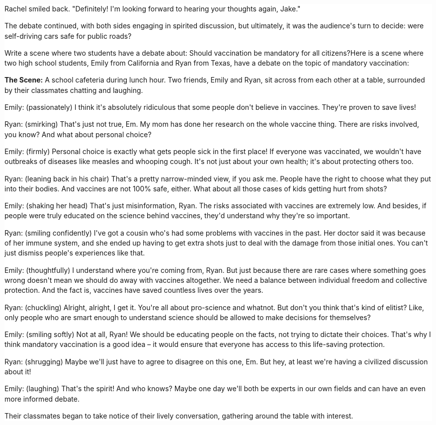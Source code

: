 Rachel smiled back. "Definitely! I'm looking forward to hearing your thoughts again, Jake."

The debate continued, with both sides engaging in spirited discussion, but ultimately, it was the audience's turn to decide: were self-driving cars safe for public roads?
<end>

Write a scene where two students have a debate about: Should vaccination be mandatory for all citizens?<start>Here is a scene where two high school students, Emily from California and Ryan from Texas, have a debate on the topic of mandatory vaccination:

**The Scene:** A school cafeteria during lunch hour. Two friends, Emily and Ryan, sit across from each other at a table, surrounded by their classmates chatting and laughing.

Emily: (passionately) I think it's absolutely ridiculous that some people don't believe in vaccines. They're proven to save lives!

Ryan: (smirking) That's just not true, Em. My mom has done her research on the whole vaccine thing. There are risks involved, you know? And what about personal choice?

Emily: (firmly) Personal choice is exactly what gets people sick in the first place! If everyone was vaccinated, we wouldn't have outbreaks of diseases like measles and whooping cough. It's not just about your own health; it's about protecting others too.

Ryan: (leaning back in his chair) That's a pretty narrow-minded view, if you ask me. People have the right to choose what they put into their bodies. And vaccines are not 100% safe, either. What about all those cases of kids getting hurt from shots?

Emily: (shaking her head) That's just misinformation, Ryan. The risks associated with vaccines are extremely low. And besides, if people were truly educated on the science behind vaccines, they'd understand why they're so important.

Ryan: (smiling confidently) I've got a cousin who's had some problems with vaccines in the past. Her doctor said it was because of her immune system, and she ended up having to get extra shots just to deal with the damage from those initial ones. You can't just dismiss people's experiences like that.

Emily: (thoughtfully) I understand where you're coming from, Ryan. But just because there are rare cases where something goes wrong doesn't mean we should do away with vaccines altogether. We need a balance between individual freedom and collective protection. And the fact is, vaccines have saved countless lives over the years.

Ryan: (chuckling) Alright, alright, I get it. You're all about pro-science and whatnot. But don't you think that's kind of elitist? Like, only people who are smart enough to understand science should be allowed to make decisions for themselves?

Emily: (smiling softly) Not at all, Ryan! We should be educating people on the facts, not trying to dictate their choices. That's why I think mandatory vaccination is a good idea – it would ensure that everyone has access to this life-saving protection.

Ryan: (shrugging) Maybe we'll just have to agree to disagree on this one, Em. But hey, at least we're having a civilized discussion about it!

Emily: (laughing) That's the spirit! And who knows? Maybe one day we'll both be experts in our own fields and can have an even more informed debate.

Their classmates began to take notice of their lively conversation, gathering around the table with interest.
<end>
